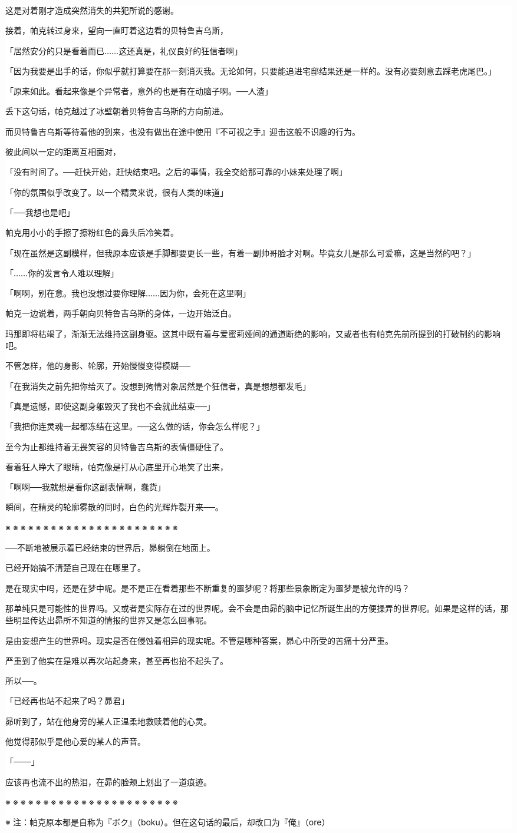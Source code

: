 这是对着刚才造成突然消失的共犯所说的感谢。

接着，帕克转过身来，望向一直盯着这边看的贝特鲁吉乌斯，

「居然安分的只是看着而已……这还真是，礼仪良好的狂信者啊」

「因为我要是出手的话，你似乎就打算要在那一刻消灭我。无论如何，只要能追进宅邸结果还是一样的。没有必要刻意去踩老虎尾巴。」

「原来如此。看起来像是个异常者，意外的也是有在动脑子啊。──人渣」

丢下这句话，帕克越过了冰壁朝着贝特鲁吉乌斯的方向前进。

而贝特鲁吉乌斯等待着他的到来，也没有做出在途中使用『不可视之手』迎击这般不识趣的行为。

彼此间以一定的距离互相面对，

「没有时间了。──赶快开始，赶快结束吧。之后的事情，我全交给那可靠的小妹来处理了啊」

「你的氛围似乎改变了。以一个精灵来说，很有人类的味道」

「──我想也是吧」

帕克用小小的手擦了擦粉红色的鼻头后冷笑着。

「现在虽然是这副模样，但我原本应该是手脚都要更长一些，有着一副帅哥脸才对啊。毕竟女儿是那么可爱嘛，这是当然的吧？」

「……你的发言令人难以理解」

「啊啊，别在意。我也没想过要你理解……因为你，会死在这里啊」

帕克一边说着，两手朝向贝特鲁吉乌斯的身体，一边开始泛白。

玛那即将枯竭了，渐渐无法维持这副身驱。这其中既有着与爱蜜莉娅间的通道断绝的影响，又或者也有帕克先前所提到的打破制约的影响吧。

不管怎样，他的身影、轮廓，开始慢慢变得模糊──

「在我消失之前先把你给灭了。没想到殉情对象居然是个狂信者，真是想想都发毛」

「真是遗憾，即使这副身躯毁灭了我也不会就此结束──」

「我把你连灵魂一起都冻结在这里。──这么做的话，你会怎么样呢？」

至今为止都维持着无畏笑容的贝特鲁吉乌斯的表情僵硬住了。

看着狂人睁大了眼睛，帕克像是打从心底里开心地笑了出来，

「啊啊──我就想是看你这副表情啊，蠢货」

瞬间，在精灵的轮廓雾散的同时，白色的光辉炸裂开来──。

※ ※ ※ ※ ※ ※ ※ ※ ※ ※ ※ ※ ※ ※ ※ ※ ※ ※ ※ ※ ※ ※ ※

──不断地被展示着已经结束的世界后，昴躺倒在地面上。

已经开始搞不清楚自己现在在哪里了。

是在现实中吗，还是在梦中呢。是不是正在看着那些不断重复的噩梦呢？将那些景象断定为噩梦是被允许的吗？

那单纯只是可能性的世界吗。又或者是实际存在过的世界呢。会不会是由昴的脑中记忆所诞生出的方便操弄的世界呢。如果是这样的话，那些明显传达出昴所不知道的情报的世界又是怎么回事呢。

是由妄想产生的世界吗。现实是否在侵蚀着相异的现实呢。不管是哪种答案，昴心中所受的苦痛十分严重。

严重到了他实在是难以再次站起身来，甚至再也抬不起头了。

所以──。

「已经再也站不起来了吗？昴君」

昴听到了，站在他身旁的某人正温柔地救赎着他的心灵。

他觉得那似乎是他心爱的某人的声音。

「───」

应该再也流不出的热泪，在昴的脸颊上划出了一道痕迹。

※ ※ ※ ※ ※ ※ ※ ※ ※ ※ ※ ※ ※ ※ ※ ※ ※ ※ ※ ※ ※ ※ ※

※ 注：帕克原本都是自称为『ボク』（boku）。但在这句话的最后，却改口为『俺』（ore）

